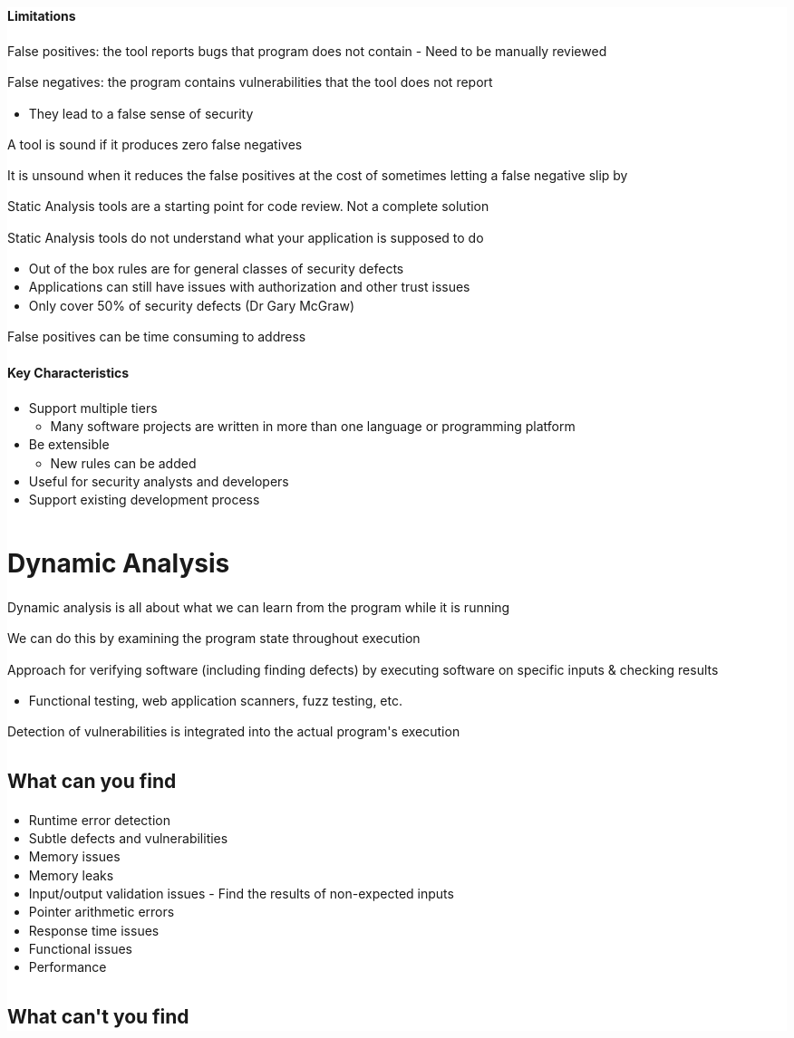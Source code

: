 #### Limitations

False positives: the tool reports bugs that program does not contain - Need to be manually reviewed

False negatives: the program contains vulnerabilities that the tool does not report
- They lead to a false sense of security

A tool is sound if it produces zero false negatives

It is unsound when it reduces the false positives at the cost of sometimes letting a false negative slip by

Static Analysis tools are a starting point for code review. Not a complete solution

Static Analysis tools do not understand what your application is supposed to do
- Out of the box rules are for general classes of security defects
- Applications can still have issues with authorization and other trust issues
- Only cover $50 \%$ of security defects (Dr Gary McGraw)

False positives can be time consuming to address

#### Key Characteristics

- Support multiple tiers
	- Many software projects are written in more than one language or programming platform
- Be extensible
	- New rules can be added
- Useful for security analysts and developers
- Support existing development process

# Dynamic Analysis

Dynamic analysis is all about what we can learn from the program while it is running

We can do this by examining the program state throughout execution

Approach for verifying software (including finding defects) by executing software on specific inputs \& checking results
- Functional testing, web application scanners, fuzz testing, etc.

Detection of vulnerabilities is integrated into the actual program's execution

## What can you find

- Runtime error detection
- Subtle defects and vulnerabilities
- Memory issues
- Memory leaks
- Input/output validation issues - Find the results of non-expected inputs
- Pointer arithmetic errors
- Response time issues
- Functional issues
- Performance

## What can't you find
